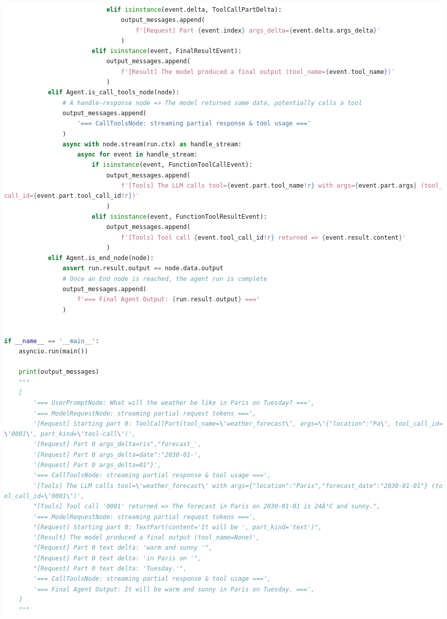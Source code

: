 ```python
                            elif isinstance(event.delta, ToolCallPartDelta):
                                output_messages.append(
                                    f'[Request] Part {event.index} args_delta={event.delta.args_delta}'
                                )
                        elif isinstance(event, FinalResultEvent):
                            output_messages.append(
                                f'[Result] The model produced a final output (tool_name={event.tool_name})'
                            )
            elif Agent.is_call_tools_node(node):
                # A handle-response node => The model returned some data, potentially calls a tool
                output_messages.append(
                    '=== CallToolsNode: streaming partial response & tool usage ==='
                )
                async with node.stream(run.ctx) as handle_stream:
                    async for event in handle_stream:
                        if isinstance(event, FunctionToolCallEvent):
                            output_messages.append(
                                f'[Tools] The LLM calls tool={event.part.tool_name!r} with args={event.part.args} (tool_call_id={event.part.tool_call_id!r})'
                            )
                        elif isinstance(event, FunctionToolResultEvent):
                            output_messages.append(
                                f'[Tools] Tool call {event.tool_call_id!r} returned => {event.result.content}'
                            )
            elif Agent.is_end_node(node):
                assert run.result.output == node.data.output
                # Once an End node is reached, the agent run is complete
                output_messages.append(
                    f'=== Final Agent Output: {run.result.output} ==='
                )


if __name__ == '__main__':
    asyncio.run(main())

    print(output_messages)
    """
    [
        '=== UserPromptNode: What will the weather be like in Paris on Tuesday? ===',
        '=== ModelRequestNode: streaming partial request tokens ===',
        '[Request] Starting part 0: ToolCallPart(tool_name=\'weather_forecast\', args=\'{"location":"Pa\', tool_call_id=\'0001\', part_kind=\'tool-call\')',
        '[Request] Part 0 args_delta=ris","forecast_',
        '[Request] Part 0 args_delta=date":"2030-01-',
        '[Request] Part 0 args_delta=01"}',
        '=== CallToolsNode: streaming partial response & tool usage ===',
        '[Tools] The LLM calls tool=\'weather_forecast\' with args={"location":"Paris","forecast_date":"2030-01-01"} (tool_call_id=\'0001\')',
        "[Tools] Tool call '0001' returned => The forecast in Paris on 2030-01-01 is 24Â°C and sunny.",
        '=== ModelRequestNode: streaming partial request tokens ===',
        "[Request] Starting part 0: TextPart(content='It will be ', part_kind='text')",
        '[Result] The model produced a final output (tool_name=None)',
        "[Request] Part 0 text delta: 'warm and sunny '",
        "[Request] Part 0 text delta: 'in Paris on '",
        "[Request] Part 0 text delta: 'Tuesday.'",
        '=== CallToolsNode: streaming partial response & tool usage ===',
        '=== Final Agent Output: It will be warm and sunny in Paris on Tuesday. ===',
    ]
    """
```